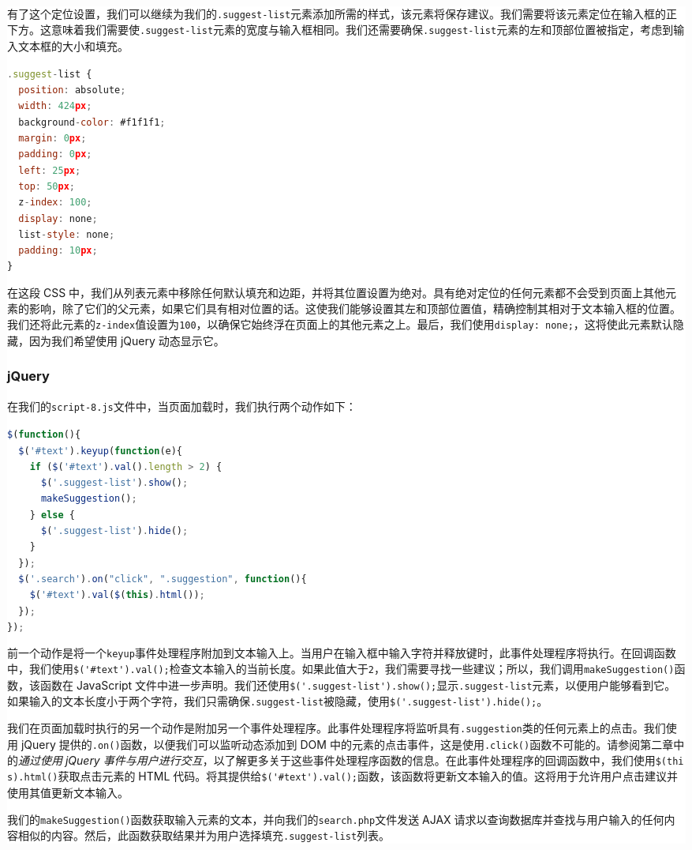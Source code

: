 有了这个定位设置，我们可以继续为我们的`.suggest-list`元素添加所需的样式，该元素将保存建议。我们需要将该元素定位在输入框的正下方。这意味着我们需要使`.suggest-list`元素的宽度与输入框相同。我们还需要确保`.suggest-list`元素的左和顶部位置被指定，考虑到输入文本框的大小和填充。

```js
.suggest-list {
  position: absolute;
  width: 424px;
  background-color: #f1f1f1;
  margin: 0px;
  padding: 0px;
  left: 25px;
  top: 50px;
  z-index: 100;
  display: none;
  list-style: none;
  padding: 10px;
}
```

在这段 CSS 中，我们从列表元素中移除任何默认填充和边距，并将其位置设置为绝对。具有绝对定位的任何元素都不会受到页面上其他元素的影响，除了它们的父元素，如果它们具有相对位置的话。这使我们能够设置其左和顶部位置值，精确控制其相对于文本输入框的位置。我们还将此元素的`z-index`值设置为`100`，以确保它始终浮在页面上的其他元素之上。最后，我们使用`display: none;`，这将使此元素默认隐藏，因为我们希望使用 jQuery 动态显示它。

### jQuery

在我们的`script-8.js`文件中，当页面加载时，我们执行两个动作如下：

```js
$(function(){
  $('#text').keyup(function(e){
    if ($('#text').val().length > 2) {
      $('.suggest-list').show();
      makeSuggestion();
    } else {
      $('.suggest-list').hide();
    }
  });
  $('.search').on("click", ".suggestion", function(){
    $('#text').val($(this).html());
  });
});
```

前一个动作是将一个`keyup`事件处理程序附加到文本输入上。当用户在输入框中输入字符并释放键时，此事件处理程序将执行。在回调函数中，我们使用`$('#text').val();`检查文本输入的当前长度。如果此值大于`2`，我们需要寻找一些建议；所以，我们调用`makeSuggestion()`函数，该函数在 JavaScript 文件中进一步声明。我们还使用`$('.suggest-list').show();`显示`.suggest-list`元素，以便用户能够看到它。如果输入的文本长度小于两个字符，我们只需确保`.suggest-list`被隐藏，使用`$('.suggest-list').hide();`。

我们在页面加载时执行的另一个动作是附加另一个事件处理程序。此事件处理程序将监听具有`.suggestion`类的任何元素上的点击。我们使用 jQuery 提供的`.on()`函数，以便我们可以监听动态添加到 DOM 中的元素的点击事件，这是使用`.click()`函数不可能的。请参阅第二章中的*通过使用 jQuery 事件与用户进行交互*，以了解更多关于这些事件处理程序函数的信息。在此事件处理程序的回调函数中，我们使用`$(this).html()`获取点击元素的 HTML 代码。将其提供给`$('#text').val();`函数，该函数将更新文本输入的值。这将用于允许用户点击建议并使用其值更新文本输入。

我们的`makeSuggestion()`函数获取输入元素的文本，并向我们的`search.php`文件发送 AJAX 请求以查询数据库并查找与用户输入的任何内容相似的内容。然后，此函数获取结果并为用户选择填充`.suggest-list`列表。
